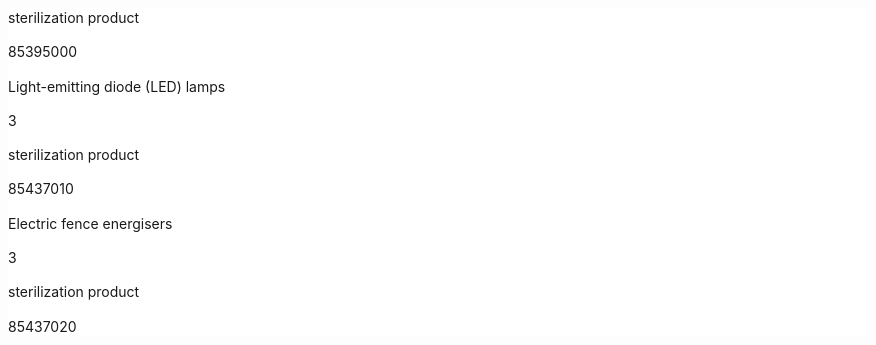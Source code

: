 sterilization product

</td>

<td style="text-align:right;">

85395000

</td>

<td style="text-align:left;">

Light-emitting diode (LED) lamps

</td>

</tr>

<tr>

<td style="text-align:right;">

3

</td>

<td style="text-align:left;">

sterilization product

</td>

<td style="text-align:right;">

85437010

</td>

<td style="text-align:left;">

Electric fence energisers

</td>

</tr>

<tr>

<td style="text-align:right;">

3

</td>

<td style="text-align:left;">

sterilization product

</td>

<td style="text-align:right;">

85437020

</td>
